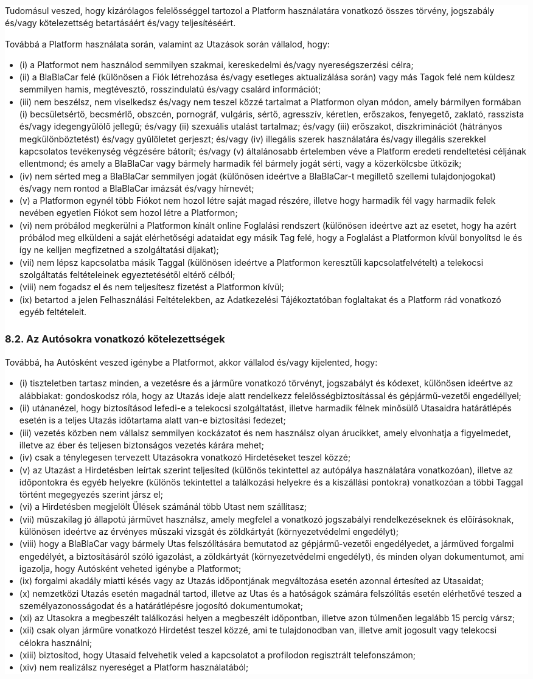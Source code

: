 Tudomásul veszed, hogy kizárólagos felelősséggel tartozol a Platform használatára vonatkozó összes törvény, jogszabály és/vagy kötelezettség betartásáért és/vagy teljesítéséért.

Továbbá a Platform használata során, valamint az Utazások során vállalod, hogy:

* (i) a Platformot nem használod semmilyen szakmai, kereskedelmi és/vagy nyereségszerzési célra;
* (ii) a BlaBlaCar felé (különösen a Fiók létrehozása és/vagy esetleges aktualizálása során) vagy más Tagok felé nem küldesz semmilyen hamis, megtévesztő, rosszindulatú és/vagy csalárd információt;
* (iii) nem beszélsz, nem viselkedsz és/vagy nem teszel közzé tartalmat a Platformon olyan módon, amely bármilyen formában (i) becsületsértő, becsmérlő, obszcén, pornográf, vulgáris, sértő, agresszív, kéretlen, erőszakos, fenyegető, zaklató, rasszista és/vagy idegengyűlölő jellegű; és/vagy (ii) szexuális utalást tartalmaz; és/vagy (iii) erőszakot, diszkriminációt (hátrányos megkülönböztetést) és/vagy gyűlöletet gerjeszt; és/vagy (iv) illegális szerek használatára és/vagy illegális szerekkel kapcsolatos tevékenység végzésére bátorít; és/vagy (v) általánosabb értelemben véve a Platform eredeti rendeltetési céljának ellentmond; és amely a BlaBlaCar vagy bármely harmadik fél bármely jogát sérti, vagy a közerkölcsbe ütközik;
* (iv) nem sérted meg a BlaBlaCar semmilyen jogát (különösen ideértve a BlaBlaCar-t megillető szellemi tulajdonjogokat) és/vagy nem rontod a BlaBlaCar imázsát és/vagy hírnevét;
* (v) a Platformon egynél több Fiókot nem hozol létre saját magad részére, illetve hogy harmadik fél vagy harmadik felek nevében egyetlen Fiókot sem hozol létre a Platformon;
* (vi) nem próbálod megkerülni a Platformon kínált online Foglalási rendszert (különösen ideértve azt az esetet, hogy ha azért próbálod meg elküldeni a saját elérhetőségi adataidat egy másik Tag felé, hogy a Foglalást a Platformon kívül bonyolítsd le és így ne kelljen megfizetned a szolgáltatási díjakat);
* (vii) nem lépsz kapcsolatba másik Taggal (különösen ideértve a Platformon keresztüli kapcsolatfelvételt) a telekocsi szolgáltatás feltételeinek egyeztetésétől eltérő célból;
* (viii) nem fogadsz el és nem teljesítesz fizetést a Platformon kívül;
* (ix) betartod a jelen Felhasználási Feltételekben, az Adatkezelési Tájékoztatóban foglaltakat és a Platform rád vonatkozó egyéb feltételeit.

### 8.2. Az Autósokra vonatkozó kötelezettségek

Továbbá, ha Autósként veszed igénybe a Platformot, akkor vállalod és/vagy kijelented, hogy:

* (i) tiszteletben tartasz minden, a vezetésre és a járműre vonatkozó törvényt, jogszabályt és kódexet, különösen ideértve az alábbiakat: gondoskodsz róla, hogy az Utazás ideje alatt rendelkezz felelősségbiztosítással és gépjármű-vezetői engedéllyel;
* (ii) utánanézel, hogy biztosításod lefedi-e a telekocsi szolgáltatást, illetve harmadik félnek minősülő Utasaidra határátlépés esetén is a teljes Utazás időtartama alatt van-e biztosítási fedezet;
* (iii) vezetés közben nem vállalsz semmilyen kockázatot és nem használsz olyan árucikket, amely elvonhatja a figyelmedet, illetve az éber és teljesen biztonságos vezetés kárára mehet;
* (iv) csak a ténylegesen tervezett Utazásokra vonatkozó Hirdetéseket teszel közzé;
* (v) az Utazást a Hirdetésben leírtak szerint teljesíted (különös tekintettel az autópálya használatára vonatkozóan), illetve az időpontokra és egyéb helyekre (különös tekintettel a találkozási helyekre és a kiszállási pontokra) vonatkozóan a többi Taggal történt megegyezés szerint jársz el;
* (vi) a Hirdetésben megjelölt Ülések számánál több Utast nem szállítasz;
* (vii) műszakilag jó állapotú járművet használsz, amely megfelel a vonatkozó jogszabályi rendelkezéseknek és előírásoknak, különösen ideértve az érvényes műszaki vizsgát és zöldkártyát (környezetvédelmi engedélyt);
* (viii) hogy a BlaBlaCar vagy bármely Utas felszólítására bemutatod az gépjármű-vezetői engedélyedet, a járműved forgalmi engedélyét, a biztosításáról szóló igazolást, a zöldkártyát (környezetvédelmi engedélyt), és minden olyan dokumentumot, ami igazolja, hogy Autósként veheted igénybe a Platformot;
* (ix) forgalmi akadály miatti késés vagy az Utazás időpontjának megváltozása esetén azonnal értesíted az Utasaidat;
* (x) nemzetközi Utazás esetén magadnál tartod, illetve az Utas és a hatóságok számára felszólítás esetén elérhetővé teszed a személyazonosságodat és a határátlépésre jogosító dokumentumokat;
* (xi) az Utasokra a megbeszélt találkozási helyen a megbeszélt időpontban, illetve azon túlmenően legalább 15 percig vársz;
* (xii) csak olyan járműre vonatkozó Hirdetést teszel közzé, ami te tulajdonodban van, illetve amit jogosult vagy telekocsi célokra használni;
* (xiii) biztosítod, hogy Utasaid felvehetik veled a kapcsolatot a profilodon regisztrált telefonszámon;
* (xiv) nem realizálsz nyereséget a Platform használatából;